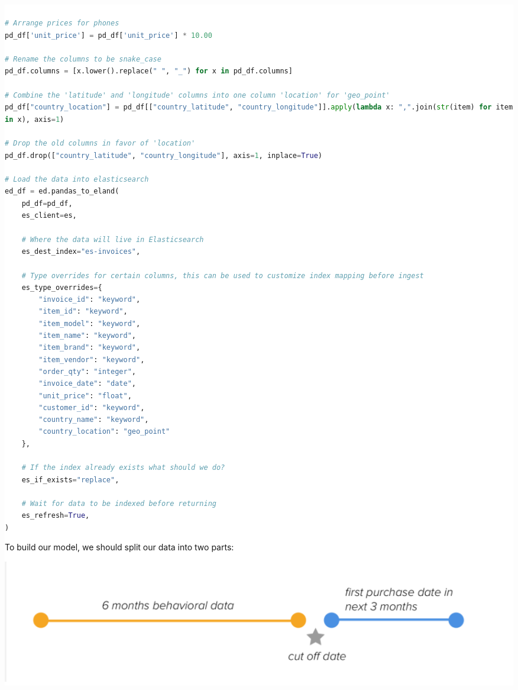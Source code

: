 ```python

# Arrange prices for phones
pd_df['unit_price'] = pd_df['unit_price'] * 10.00

# Rename the columns to be snake_case
pd_df.columns = [x.lower().replace(" ", "_") for x in pd_df.columns]

# Combine the 'latitude' and 'longitude' columns into one column 'location' for 'geo_point'
pd_df["country_location"] = pd_df[["country_latitude", "country_longitude"]].apply(lambda x: ",".join(str(item) for item in x), axis=1)

# Drop the old columns in favor of 'location'
pd_df.drop(["country_latitude", "country_longitude"], axis=1, inplace=True)

# Load the data into elasticsearch
ed_df = ed.pandas_to_eland(
    pd_df=pd_df,
    es_client=es,

    # Where the data will live in Elasticsearch
    es_dest_index="es-invoices",

    # Type overrides for certain columns, this can be used to customize index mapping before ingest
    es_type_overrides={
        "invoice_id": "keyword",
        "item_id": "keyword",
        "item_model": "keyword",
        "item_name": "keyword",     
        "item_brand": "keyword",
        "item_vendor": "keyword",   
        "order_qty": "integer",
        "invoice_date": "date",
        "unit_price": "float",  
        "customer_id": "keyword",
        "country_name": "keyword",
        "country_location": "geo_point"  
    },

    # If the index already exists what should we do?
    es_if_exists="replace",

    # Wait for data to be indexed before returning
    es_refresh=True,
)
```

To build our model, we should split our data into two parts:

![Image for post](/src-5/capture_01.png)
